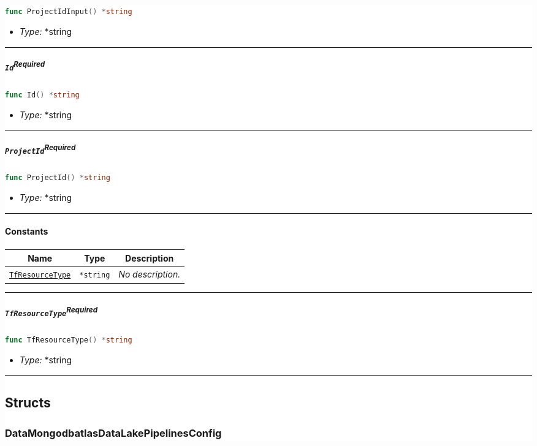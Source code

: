 ```go
func ProjectIdInput() *string
```

- *Type:* *string

---

##### `Id`<sup>Required</sup> <a name="Id" id="@cdktf/provider-mongodbatlas.dataMongodbatlasDataLakePipelines.DataMongodbatlasDataLakePipelines.property.id"></a>

```go
func Id() *string
```

- *Type:* *string

---

##### `ProjectId`<sup>Required</sup> <a name="ProjectId" id="@cdktf/provider-mongodbatlas.dataMongodbatlasDataLakePipelines.DataMongodbatlasDataLakePipelines.property.projectId"></a>

```go
func ProjectId() *string
```

- *Type:* *string

---

#### Constants <a name="Constants" id="Constants"></a>

| **Name** | **Type** | **Description** |
| --- | --- | --- |
| <code><a href="#@cdktf/provider-mongodbatlas.dataMongodbatlasDataLakePipelines.DataMongodbatlasDataLakePipelines.property.tfResourceType">TfResourceType</a></code> | <code>*string</code> | *No description.* |

---

##### `TfResourceType`<sup>Required</sup> <a name="TfResourceType" id="@cdktf/provider-mongodbatlas.dataMongodbatlasDataLakePipelines.DataMongodbatlasDataLakePipelines.property.tfResourceType"></a>

```go
func TfResourceType() *string
```

- *Type:* *string

---

## Structs <a name="Structs" id="Structs"></a>

### DataMongodbatlasDataLakePipelinesConfig <a name="DataMongodbatlasDataLakePipelinesConfig" id="@cdktf/provider-mongodbatlas.dataMongodbatlasDataLakePipelines.DataMongodbatlasDataLakePipelinesConfig"></a>

